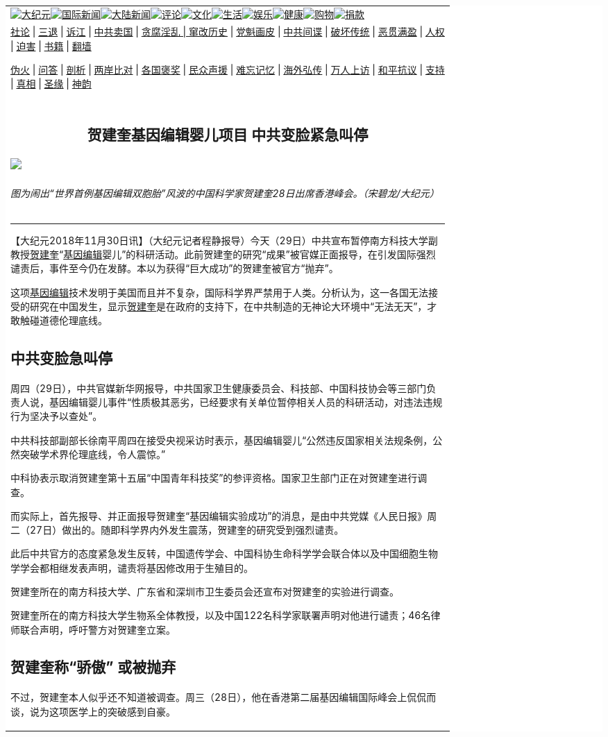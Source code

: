 <a name="1" id="1" target="_blank"></a><span id="1"></span>
<table border="0"><tr><td colspan="2" VALIGN=TOP><a href="https://github.com/mprjd2205/djy/blob/master/gb/nsc413.md#1"><img src="https://gitlab.com/szzdlab/www/raw/master/t/djy/1.jpg" title="大纪元"></a><a href="https://github.com/mprjd2205/djy/blob/master/gb/n24hr.md#1"><img src="https://gitlab.com/szzdlab/www/raw/master/t/djy/3.jpg" title="国际新闻"></a><a href="https://github.com/mprjd2205/djy/blob/master/gb/nsc413.md#1"><img src="https://gitlab.com/szzdlab/www/raw/master/t/djy/4.jpg" title="大陆新闻"></a><a href="https://github.com/mprjd2205/djy/blob/master/gb/news392.md#1"><img src="https://gitlab.com/szzdlab/www/raw/master/t/djy/5.jpg" title="评论"></a><a href="https://github.com/mprjd2205/djy/blob/master/gb/news2007.md#1"><img src="https://gitlab.com/szzdlab/www/raw/master/t/djy/6.jpg" title="文化"></a><a href="https://github.com/mprjd2205/djy/blob/master/gb/news2008.md#1"><img src="https://gitlab.com/szzdlab/www/raw/master/t/djy/7.jpg" title="生活"></a><a href="https://github.com/mprjd2205/djy/blob/master/gb/ncyule.md#1"><img src="https://gitlab.com/szzdlab/www/raw/master/t/djy/8.jpg" title="娱乐"></a><a href="https://github.com/mprjd2205/djy/blob/master/gb/nsc1002.md#1"><img src="https://gitlab.com/szzdlab/www/raw/master/t/djy/9.jpg" title="健康"><a href="https://www.youlucky.com"><img src="https://gitlab.com/szzdlab/www/raw/master/t/djy/10.jpg" title="购物"></a><a href="https://www.supportepoch.org/donation?utm_medium=epochtimes&utm_source=referral&utm_campaign=donate_button_djyhomepage"><img src="https://gitlab.com/szzdlab/www/raw/master/t/djy/12.jpg" title="捐款"></a></td></tr>
<tr><td colspan="2" VALIGN=TOP><a target="_blank" href="https://github.com/mprjd2205/djy/blob/master/gb/9p.md#1">社论</a> | <a target="_blank" href="https://github.com/mprjd2205/djy/blob/master/gb/nf5657.md#1">三退</a> | <a target="_blank" href="https://github.com/mprjd2205/djy/blob/master/gb/nf6123.md#1">诉江</a> | <a target="_blank" href="https://github.com/mprjd2205/djy/blob/master/gb/nf1176117.md#1">中共卖国</a> | <a target="_blank" href="https://github.com/mprjd2205/djy/blob/master/gb/nf5773.md#1">贪腐淫乱 | <a target="_blank" href="https://github.com/mprjd2205/djy/blob/master/gb/nf1176115.md#1">窜改历史</a> | <a target="_blank" href="https://github.com/mprjd2205/djy/blob/master/gb/nf1176107.md#1">党魁画皮</a> | <a target="_blank" href="https://github.com/mprjd2205/djy/blob/master/gb/nf1320400.md#1">中共间谍</a> | <a target="_blank" href="https://github.com/mprjd2205/djy/blob/master/gb/nf1176114.md#1">破坏传统</a> | <a target="_blank" href="https://github.com/mprjd2205/djy/blob/master/gb/nf5287.md#1">恶贯满盈</a> | <a target="_blank" href="https://github.com/mprjd2205/djy/blob/master/gb/ncid278.md#1">人权</a> | <a target="_blank" href="https://github.com/mprjd2205/djy/blob/master/gb/nf1176111.md#1">迫害</a> | <a target="_blank" href="https://github.com/mprjd2205/djy/blob/master/gb/nf1235328.md#1">书籍</a> | <a target="_blank" href="https://github.com/mprjd2205/www/blob/master/README.md?zsrh#1">翻墙</a></p><p><a target="_blank" href="https://github.com/mprjd2205/djy/blob/master/gb/nf5562.md#1">伪火</a> | <a target="_blank" href="https://github.com/mprjd2205/djy/blob/master/gb/nf4378.md#1">问答</a> | <a target="_blank" href="https://github.com/mprjd2205/djy/blob/master/gb/nf5792.md#1">剖析</a> | <a target="_blank" href="https://github.com/mprjd2205/djy/blob/master/gb/nf5735.md#1">两岸比对</a> | <a target="_blank" href="https://github.com/mprjd2205/djy/blob/master/gb/nf6119.md#1">各国褒奖</a> | <a target="_blank" href="https://github.com/mprjd2205/djy/blob/master/gb/nf6120.md#1">民众声援</a> | <a target="_blank" href="https://github.com/mprjd2205/djy/blob/master/gb/nf1188594.md#1">难忘记忆</a> | <a target="_blank" href="https://github.com/mprjd2205/djy/blob/master/gb/nf3180.md#1">海外弘传</a> | <a target="_blank" href="https://github.com/mprjd2205/djy/blob/master/gb/nf5410.md#1">万人上访</a> | <a target="_blank" href="https://github.com/mprjd2205/ntdtv/blob/master/gb/prog1530_1.md#1">和平抗议</a> | <a target="_blank" href="https://github.com/mprjd2205/djy/blob/master/gb/nf4386.md#1">支持</a> | <a target="_blank" href="https://github.com/mprjd2205/djy/blob/master/gb/nf4389.md#1">真相</a> | <a target="_blank" href="https://github.com/mprjd2205/djy/blob/master/gb/nf5790.md#1">圣缘</a> | <a target="_blank" href="https://github.com/mprjd2205/djy/blob/master/gb/nf4786.md#1">神韵</a></td></tr>
<tr><td VALIGN=TOP width="626"><h2 align=center>贺建奎基因编辑婴儿项目 中共变脸紧急叫停</h2>
<img src="http://i.epochtimes.com/assets/uploads/2018/11/181128033801100311-600x400.jpg" />
<h6>图为闹出“世界首例基因编辑双胞胎”风波的中国科学家贺建奎28日出席香港峰会。（宋碧龙/大纪元）
</h6>
<hr>
<p>【大纪元2018年11月30日讯】（大纪元记者程静报导）今天（29日）中共宣布暂停南方科技大学副教授<a href="https://github.com/mprjd2205/djy/blob/master/gb/tag/%E8%B4%BA%E5%BB%BA%E5%A5%8E.md">贺建奎</a>“<a href="https://github.com/mprjd2205/djy/blob/master/gb/tag/%E5%9F%BA%E5%9B%A0%E7%BC%96%E8%BE%91.md">基因编辑</a>婴儿”的科研活动。此前贺建奎的研究“成果”被官媒正面报导，在引发国际强烈谴责后，事件至今仍在发酵。本以为获得“巨大成功”的贺建奎被官方“抛弃”。</p>
<p>这项<a href="https://github.com/mprjd2205/djy/blob/master/gb/tag/%E5%9F%BA%E5%9B%A0%E7%BC%96%E8%BE%91.md">基因编辑</a>技术发明于美国而且并不复杂，国际科学界严禁用于人类。分析认为，这一各国无法接受的研究在中国发生，显示<a href="https://github.com/mprjd2205/djy/blob/master/gb/tag/%E8%B4%BA%E5%BB%BA%E5%A5%8E.md">贺建奎</a>是在政府的支持下，在中共制造的无神论大环境中“无法无天”，才敢触碰道德伦理底线。</p>
<h2>中共变脸急叫停</h2>
<p>周四（29日），中共官媒新华网报导，中共国家卫生健康委员会、科技部、中国科技协会等三部门负责人说，基因编辑婴儿事件“性质极其恶劣，已经要求有关单位暂停相关人员的科研活动，对违法违规行为坚决予以查处”。</p>
<p>中共科技部副部长徐南平周四在接受央视采访时表示，基因编辑婴儿“公然违反国家相关法规条例，公然突破学术界伦理底线，令人震惊。”</p>
<p>中科协表示取消贺建奎第十五届“中国青年科技奖”的参评资格。国家卫生部门正在对贺建奎进行调查。</p>
<p>而实际上，首先报导、并正面报导贺建奎“基因编辑实验成功”的消息，是由中共党媒《人民日报》周二（27日）做出的。随即科学界内外发生震荡，贺建奎的研究受到强烈谴责。</p>
<p>此后中共官方的态度紧急发生反转，中国遗传学会、中国科协生命科学学会联合体以及中国细胞生物学学会都相继发表声明，谴责将基因修改用于生殖目的。</p>
<p>贺建奎所在的南方科技大学、广东省和深圳市卫生委员会还宣布对贺建奎的实验进行调查。</p>
<p>贺建奎所在的南方科技大学生物系全体教授，以及中国122名科学家联署声明对他进行谴责；46名律师联合声明，呼吁警方对贺建奎立案。</p>
<h2>贺建奎称“骄傲” 或被抛弃</h2>
<p>不过，贺建奎本人似乎还不知道被调查。周三（28日），他在香港第二届基因编辑国际峰会上侃侃而谈，说为这项医学上的突破感到自豪。</p>